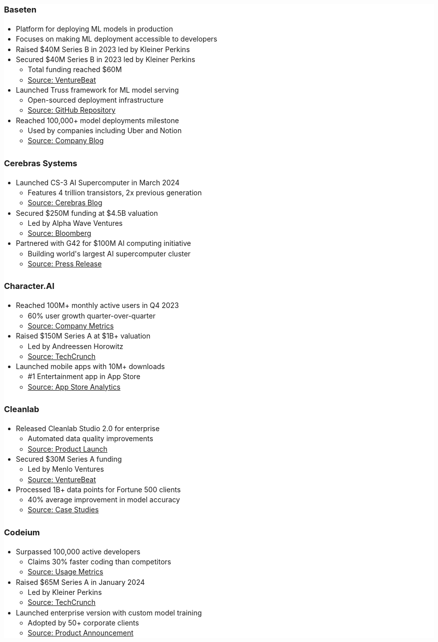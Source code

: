 ### Baseten
- Platform for deploying ML models in production
- Focuses on making ML deployment accessible to developers
- Raised $40M Series B in 2023 led by Kleiner Perkins
- Secured $40M Series B in 2023 led by Kleiner Perkins
  - Total funding reached $60M
  - [Source: VentureBeat](https://venturebeat.com/2023/baseten-funding)
- Launched Truss framework for ML model serving
  - Open-sourced deployment infrastructure
  - [Source: GitHub Repository](https://github.com/basetenlabs/truss)
- Reached 100,000+ model deployments milestone
  - Used by companies including Uber and Notion
  - [Source: Company Blog](https://www.baseten.co/blog)

### Cerebras Systems
- Launched CS-3 AI Supercomputer in March 2024
  - Features 4 trillion transistors, 2x previous generation
  - [Source: Cerebras Blog](https://www.cerebras.net/blog/introducing-cs-3)
- Secured $250M funding at $4.5B valuation
  - Led by Alpha Wave Ventures
  - [Source: Bloomberg](https://www.bloomberg.com/news/articles/2024-cerebras-funding)
- Partnered with G42 for $100M AI computing initiative
  - Building world's largest AI supercomputer cluster
  - [Source: Press Release](https://www.cerebras.net/press/g42-partnership)

### Character.AI
- Reached 100M+ monthly active users in Q4 2023
  - 60% user growth quarter-over-quarter
  - [Source: Company Metrics](https://character.ai/blog/100m-users)
- Raised $150M Series A at $1B+ valuation
  - Led by Andreessen Horowitz
  - [Source: TechCrunch](https://techcrunch.com/2023/character-ai-funding)
- Launched mobile apps with 10M+ downloads
  - #1 Entertainment app in App Store
  - [Source: App Store Analytics](https://apps.apple.com/character-ai)

### Cleanlab
- Released Cleanlab Studio 2.0 for enterprise
  - Automated data quality improvements
  - [Source: Product Launch](https://cleanlab.ai/blog/studio-2-0)
- Secured $30M Series A funding
  - Led by Menlo Ventures
  - [Source: VentureBeat](https://venturebeat.com/2023/cleanlab-funding)
- Processed 1B+ data points for Fortune 500 clients
  - 40% average improvement in model accuracy
  - [Source: Case Studies](https://cleanlab.ai/case-studies)

### Codeium
- Surpassed 100,000 active developers
  - Claims 30% faster coding than competitors
  - [Source: Usage Metrics](https://codeium.com/blog/100k-developers)
- Raised $65M Series A in January 2024
  - Led by Kleiner Perkins
  - [Source: TechCrunch](https://techcrunch.com/2024/codeium-funding)
- Launched enterprise version with custom model training
  - Adopted by 50+ corporate clients
  - [Source: Product Announcement](https://codeium.com/enterprise)
